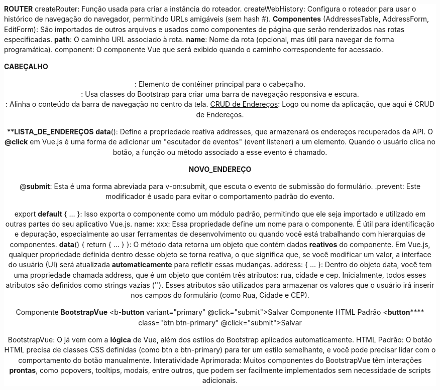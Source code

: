 **ROUTER**
createRouter: Função usada para criar a instância do roteador.
createWebHistory: Configura o roteador para usar o histórico de navegação do navegador, permitindo URLs amigáveis (sem hash #).
**Componentes** (AddressesTable, AddressForm, EditForm): São importados de outros arquivos e usados como componentes de página que serão renderizados nas rotas especificadas.
**path**: O caminho URL associado à rota.
**name**: Nome da rota (opcional, mas útil para navegar de forma programática).
component: O componente Vue que será exibido quando o caminho correspondente for acessado.

**CABEÇALHO**
<header>: Elemento de contêiner principal para o cabeçalho.
<nav class="navbar navbar-expand-lg navbar-dark bg-dark">: Usa classes do Bootstrap para criar uma barra de navegação responsiva e escura.
<div class="container">: Alinha o conteúdo da barra de navegação no centro da tela.
<a class="navbar-brand" href="#">CRUD de Endereços</a>: Logo ou nome da aplicação, que aqui é CRUD de Endereços.

****LISTA_DE_ENDEREÇOS**
**data**(): Define a propriedade reativa addresses, que armazenará os endereços recuperados da API.
 O **@click** em Vue.js é uma forma de adicionar um "escutador de eventos" (event listener) a um elemento. Quando o usuário clica no botão, a função ou método associado a esse evento é chamado.

**NOVO_ENDEREÇO**

@**submit**: Esta é uma forma abreviada para v-on:submit, que escuta o evento de submissão do formulário. 
.prevent: Este modificador é usado para evitar o comportamento padrão do evento.

export **default** { ... }:
Isso exporta o componente como um módulo padrão, permitindo que ele seja importado e utilizado em outras partes do seu aplicativo Vue.js.
name: xxx:
Essa propriedade define um nome para o componente. É útil para identificação e depuração, especialmente ao usar ferramentas de desenvolvimento ou quando você está trabalhando com hierarquias de componentes.
**data**() { return { ... } }:
O método data retorna um objeto que contém dados **reativos** do componente. Em Vue.js, qualquer propriedade definida dentro desse objeto se torna reativa, o que significa que, se você modificar um valor, a interface do usuário (UI) será atualizada **automaticamente** para refletir essas mudanças.
address: { ... }:
Dentro do objeto data, você tem uma propriedade chamada address, que é um objeto que contém três atributos: rua, cidade e cep.
Inicialmente, todos esses atributos são definidos como strings vazias (''). Esses atributos são utilizados para armazenar os valores que o usuário irá inserir nos campos do formulário (como Rua, Cidade e CEP).


Componente **BootstrapVue**
<b-**button** variant="primary" @click="submit">Salvar</b-button>
Componente HTML Padrão
<**button****** class="btn btn-primary" @click="submit">Salvar</button>

BootstrapVue: O <b-button> já vem com a **lógica** de Vue, além dos estilos do Bootstrap aplicados automaticamente.
HTML Padrão: O botão HTML precisa de classes CSS definidas (como btn e btn-primary) para ter um estilo semelhante, e você pode precisar lidar com o comportamento do botão manualmente.
Interatividade Aprimorada: Muitos componentes do BootstrapVue têm interações **prontas**, como popovers, tooltips, modais, entre outros, que podem ser facilmente implementados sem necessidade de scripts adicionais.
